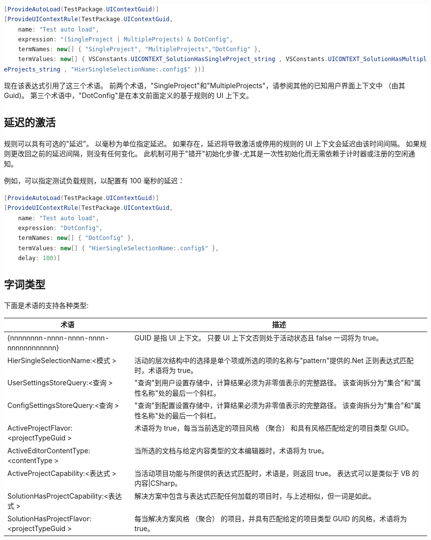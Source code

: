 ```csharp  
[ProvideAutoLoad(TestPackage.UIContextGuid)]      
[ProvideUIContextRule(TestPackage.UIContextGuid,    
    name: "Test auto load",  
    expression: "(SingleProject | MultipleProjects) & DotConfig",    
    termNames: new[] { "SingleProject", "MultipleProjects","DotConfig" },     
    termValues: new[] { VSConstants.UICONTEXT_SolutionHasSingleProject_string , VSConstants.UICONTEXT_SolutionHasMultipleProjects_string , "HierSingleSelectionName:.config$" })]  
```  
  
 现在该表达式引用了这三个术语。 前两个术语，"SingleProject"和"MultipleProjects"，请参阅其他的已知用户界面上下文中 （由其 Guid)。 第三个术语中，"DotConfig"是在本文前面定义的基于规则的 UI 上下文。  
  
## <a name="delayed-activation"></a>延迟的激活  
 规则可以具有可选的"延迟"。 以毫秒为单位指定延迟。 如果存在，延迟将导致激活或停用的规则的 UI 上下文会延迟由该时间间隔。 如果规则更改回之前的延迟间隔，则没有任何变化。 此机制可用于"错开"初始化步骤-尤其是一次性初始化而无需依赖于计时器或注册的空闲通知。  
  
 例如，可以指定测试负载规则，以配置有 100 毫秒的延迟：  
  
```csharp  
[ProvideAutoLoad(TestPackage.UIContextGuid)]  
[ProvideUIContextRule(TestPackage.UIContextGuid,   
    name: "Test auto load",  
    expression: "DotConfig",   
    termNames: new[] { "DotConfig" },  
    termValues: new[] { "HierSingleSelectionName:.config$" },   
    delay: 100)]  
```  
  
## <a name="term-types"></a>字词类型  
 下面是术语的支持各种类型:  
  
|术语|描述|  
|-|-|  
|{nnnnnnnn-nnnn-nnnn-nnnn-nnnnnnnnnnnn}|GUID 是指 UI 上下文。 只要 UI 上下文否则处于活动状态且 false 一词将为 true。|  
|HierSingleSelectionName:\<模式 >|活动的层次结构中的选择是单个项或所选的项的名称与"pattern"提供的.Net 正则表达式匹配时，术语将为 true。|  
|UserSettingsStoreQuery:\<查询 >|"查询"到用户设置存储中，计算结果必须为非零值表示的完整路径。 该查询拆分为"集合"和"属性名称"处的最后一个斜杠。|  
|ConfigSettingsStoreQuery:\<查询 >|"查询"到配置设置存储中，计算结果必须为非零值表示的完整路径。 该查询拆分为"集合"和"属性名称"处的最后一个斜杠。|  
|ActiveProjectFlavor:\<projectTypeGuid >|术语将为 true，每当当前选定的项目风格 （聚合） 和具有风格匹配给定的项目类型 GUID。|  
|ActiveEditorContentType:\<contentType >|当所选的文档与给定内容类型的文本编辑器时，术语将为 true。|  
|ActiveProjectCapability:\<表达式 >|当活动项目功能与所提供的表达式匹配时，术语是，则返回 true。 表达式可以是类似于 VB 的内容&#124;CSharp。|  
|SolutionHasProjectCapability:\<表达式 >|解决方案中包含与表达式匹配任何加载的项目时，与上述相似，但一词是如此。|  
|SolutionHasProjectFlavor:\<projectTypeGuid >|每当解决方案风格 （聚合） 的项目，并具有匹配给定的项目类型 GUID 的风格，术语将为 true。|


  